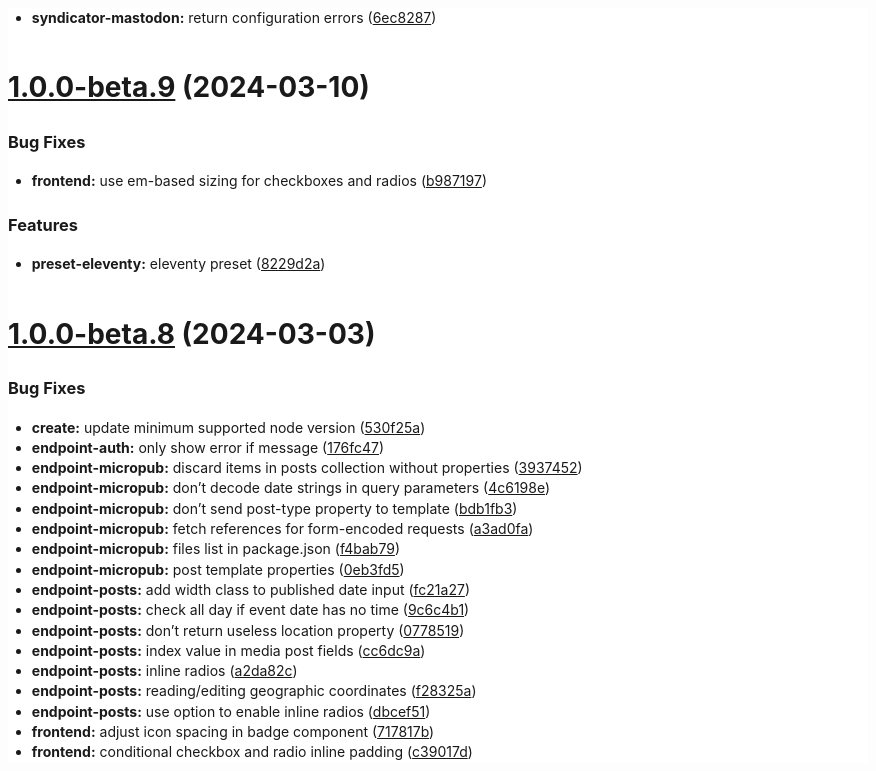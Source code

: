 * **syndicator-mastodon:** return configuration errors ([6ec8287](https://github.com/getindiekit/indiekit/commit/6ec82874b543e6c3eee2c6dea1d88100fc62dfde))





# [1.0.0-beta.9](https://github.com/getindiekit/indiekit/compare/v1.0.0-beta.8...v1.0.0-beta.9) (2024-03-10)


### Bug Fixes

* **frontend:** use em-based sizing for checkboxes and radios ([b987197](https://github.com/getindiekit/indiekit/commit/b98719788bebd1cf6f34685769a240e2251e7318))


### Features

* **preset-eleventy:** eleventy preset ([8229d2a](https://github.com/getindiekit/indiekit/commit/8229d2a61b675b3095768482e2a5197fd2b57a07))





# [1.0.0-beta.8](https://github.com/getindiekit/indiekit/compare/v1.0.0-beta.7...v1.0.0-beta.8) (2024-03-03)


### Bug Fixes

* **create:** update minimum supported node version ([530f25a](https://github.com/getindiekit/indiekit/commit/530f25a0ad988115dc76a382df9df74ac60a0083))
* **endpoint-auth:** only show error if message ([176fc47](https://github.com/getindiekit/indiekit/commit/176fc47cf42e575a157ed7c6c61e3d7780e782e9))
* **endpoint-micropub:** discard items in posts collection without properties ([3937452](https://github.com/getindiekit/indiekit/commit/3937452be72bb2384bd5a43ae6c75b65cf289a4d))
* **endpoint-micropub:** don’t decode date strings in query parameters ([4c6198e](https://github.com/getindiekit/indiekit/commit/4c6198e06e186bd92d429363524c9a5416feb90c))
* **endpoint-micropub:** don’t send post-type property to template ([bdb1fb3](https://github.com/getindiekit/indiekit/commit/bdb1fb3542a1fd9737d886677340d664e112f440))
* **endpoint-micropub:** fetch references for form-encoded requests ([a3ad0fa](https://github.com/getindiekit/indiekit/commit/a3ad0faaa176946065955a7f056340d4f514b77a))
* **endpoint-micropub:** files list in package.json ([f4bab79](https://github.com/getindiekit/indiekit/commit/f4bab79bccebf0ae3b1807e11833867cc2cbcf4e))
* **endpoint-micropub:** post template properties ([0eb3fd5](https://github.com/getindiekit/indiekit/commit/0eb3fd5e8d568c45c3a2ada04da382ff65ef1329))
* **endpoint-posts:** add width class to published date input ([fc21a27](https://github.com/getindiekit/indiekit/commit/fc21a27776ae2e13a94b870c069ce3ea8af2b2a6))
* **endpoint-posts:** check all day if event date has no time ([9c6c4b1](https://github.com/getindiekit/indiekit/commit/9c6c4b1857293446d2c676b62a61065944768d14))
* **endpoint-posts:** don’t return useless location property ([0778519](https://github.com/getindiekit/indiekit/commit/0778519ae5d6055a7bc4379e997938924810c2ab))
* **endpoint-posts:** index value in media post fields ([cc6dc9a](https://github.com/getindiekit/indiekit/commit/cc6dc9a0c29026a2d0b9b4ca059a20958688aa20))
* **endpoint-posts:** inline radios ([a2da82c](https://github.com/getindiekit/indiekit/commit/a2da82c0cf5d86871a062bf69c93211612746678))
* **endpoint-posts:** reading/editing geographic coordinates ([f28325a](https://github.com/getindiekit/indiekit/commit/f28325af685d2917c82acdd546dca486adcd2543))
* **endpoint-posts:** use option to enable inline radios ([dbcef51](https://github.com/getindiekit/indiekit/commit/dbcef517bc8ca8f175095560c4cfce3f6263758e))
* **frontend:** adjust icon spacing in badge component ([717817b](https://github.com/getindiekit/indiekit/commit/717817bf8eb5f67596e54833930fcacb0f24c2f2))
* **frontend:** conditional checkbox and radio inline padding ([c39017d](https://github.com/getindiekit/indiekit/commit/c39017d0051222bb8d238f95e6833cee3892db68))